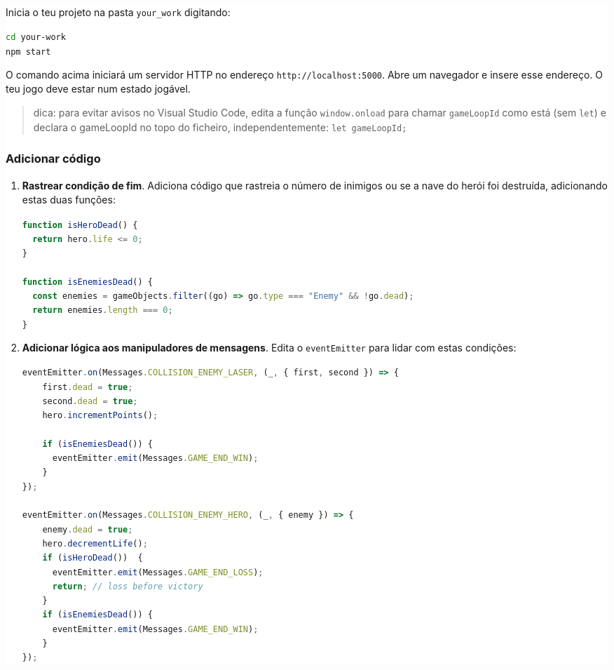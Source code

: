 Inicia o teu projeto na pasta `your_work` digitando:

```bash
cd your-work
npm start
```

O comando acima iniciará um servidor HTTP no endereço `http://localhost:5000`. Abre um navegador e insere esse endereço. O teu jogo deve estar num estado jogável.

> dica: para evitar avisos no Visual Studio Code, edita a função `window.onload` para chamar `gameLoopId` como está (sem `let`) e declara o gameLoopId no topo do ficheiro, independentemente: `let gameLoopId;`

### Adicionar código

1. **Rastrear condição de fim**. Adiciona código que rastreia o número de inimigos ou se a nave do herói foi destruída, adicionando estas duas funções:

    ```javascript
    function isHeroDead() {
      return hero.life <= 0;
    }

    function isEnemiesDead() {
      const enemies = gameObjects.filter((go) => go.type === "Enemy" && !go.dead);
      return enemies.length === 0;
    }
    ```

1. **Adicionar lógica aos manipuladores de mensagens**. Edita o `eventEmitter` para lidar com estas condições:

    ```javascript
    eventEmitter.on(Messages.COLLISION_ENEMY_LASER, (_, { first, second }) => {
        first.dead = true;
        second.dead = true;
        hero.incrementPoints();

        if (isEnemiesDead()) {
          eventEmitter.emit(Messages.GAME_END_WIN);
        }
    });

    eventEmitter.on(Messages.COLLISION_ENEMY_HERO, (_, { enemy }) => {
        enemy.dead = true;
        hero.decrementLife();
        if (isHeroDead())  {
          eventEmitter.emit(Messages.GAME_END_LOSS);
          return; // loss before victory
        }
        if (isEnemiesDead()) {
          eventEmitter.emit(Messages.GAME_END_WIN);
        }
    });
    